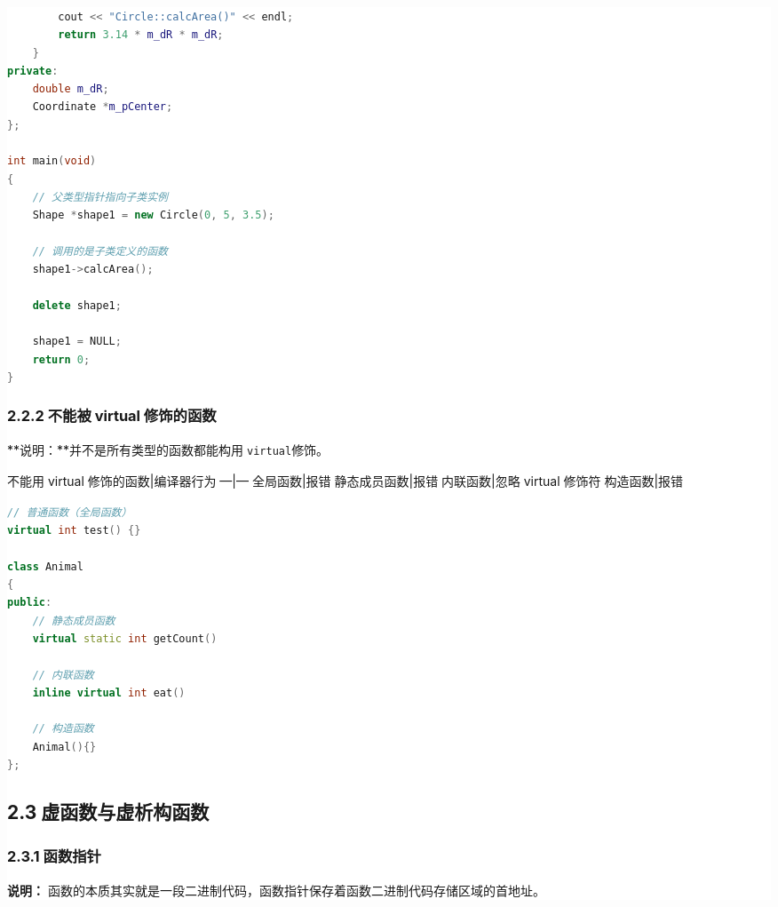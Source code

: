 ```c++
		cout << "Circle::calcArea()" << endl;
		return 3.14 * m_dR * m_dR;
	}
private:
	double m_dR;
	Coordinate *m_pCenter;
};

int main(void)
{
	// 父类型指针指向子类实例
	Shape *shape1 = new Circle(0, 5, 3.5);

	// 调用的是子类定义的函数
	shape1->calcArea();

	delete shape1;

	shape1 = NULL;
	return 0;
}
```

### 2.2.2 不能被 virtual 修饰的函数
**说明：**并不是所有类型的函数都能构用 `virtual`修饰。

不能用 virtual 修饰的函数|编译器行为
—|—
 全局函数|报错
静态成员函数|报错
内联函数|忽略 virtual 修饰符
构造函数|报错

```c++
// 普通函数（全局函数）
virtual int test() {}

class Animal
{
public:
	// 静态成员函数
	virtual static int getCount()

	// 内联函数
	inline virtual int eat()

	// 构造函数
	Animal(){}
};
```

## 2.3 虚函数与虚析构函数
### 2.3.1 函数指针
**说明：** 函数的本质其实就是一段二进制代码，函数指针保存着函数二进制代码存储区域的首地址。
